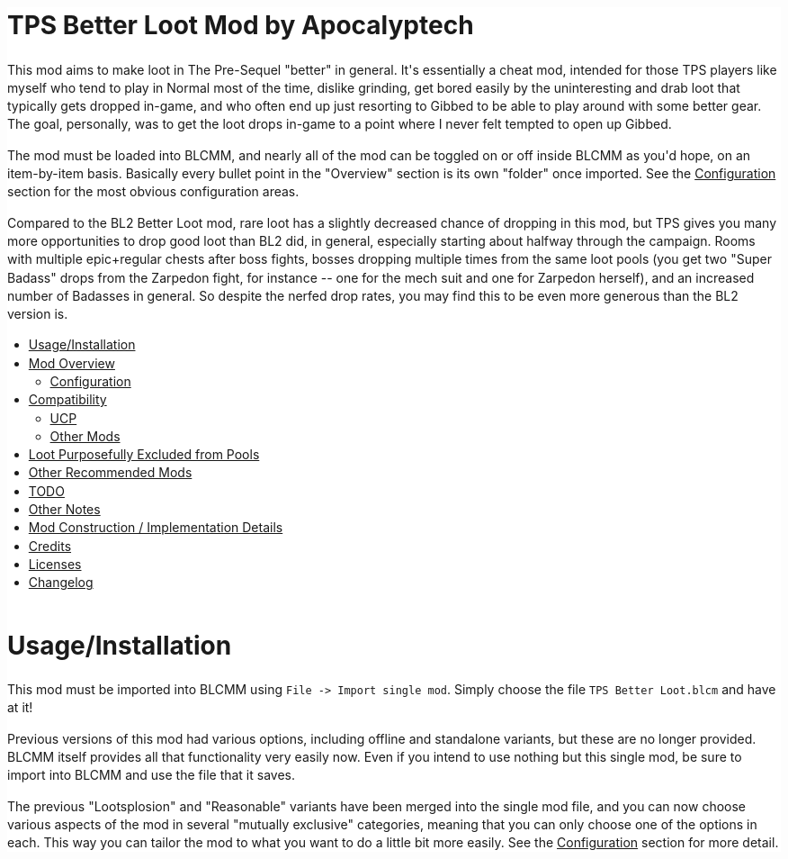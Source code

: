 TPS Better Loot Mod by Apocalyptech
===================================

This mod aims to make loot in The Pre-Sequel "better" in general.  It's
essentially a cheat mod, intended for those TPS players like myself who
tend to play in Normal most of the time, dislike grinding, get bored easily
by the uninteresting and drab loot that typically gets dropped in-game, and
who often end up just resorting to Gibbed to be able to play around with
some better gear.  The goal, personally, was to get the loot drops in-game
to a point where I never felt tempted to open up Gibbed.

The mod must be loaded into BLCMM, and nearly all of the mod can be toggled
on or off inside BLCMM as you'd hope, on an item-by-item basis.  Basically
every bullet point in the "Overview" section is its own "folder" once imported.
See the [Configuration](#configuration) section for the most obvious
configuration areas.

Compared to the BL2 Better Loot mod, rare loot has a slightly decreased chance
of dropping in this mod, but TPS gives you many more opportunities to drop
good loot than BL2 did, in general, especially starting about halfway through
the campaign.  Rooms with multiple epic+regular chests after boss fights, bosses
dropping multiple times from the same loot pools (you get two "Super Badass"
drops from the Zarpedon fight, for instance -- one for the mech suit and one
for Zarpedon herself), and an increased number of Badasses in general.  So
despite the nerfed drop rates, you may find this to be even more generous than
the BL2 version is.

* [Usage/Installation](#usageinstallation)
* [Mod Overview](#mod-overview)
  * [Configuration](#configuration)
* [Compatibility](#compatibility)
  * [UCP](#ucp)
  * [Other Mods](#other-mods)
* [Loot Purposefully Excluded from Pools](#loot-purposefully-excluded-from-pools)
* [Other Recommended Mods](#other-recommended-mods)
* [TODO](#todo)
* [Other Notes](#other-notes)
* [Mod Construction / Implementation Details](#mod-construction--implementation-details)
* [Credits](#credits)
* [Licenses](#licenses)
* [Changelog](#changelog)

Usage/Installation
==================

This mod must be imported into BLCMM using `File -> Import single mod`.
Simply choose the file `TPS Better Loot.blcm` and have at it!

Previous versions of this mod had various options, including offline and
standalone variants, but these are no longer provided.  BLCMM itself provides
all that functionality very easily now.  Even if you intend to use nothing
but this single mod, be sure to import into BLCMM and use the file that it
saves.

The previous "Lootsplosion" and "Reasonable" variants have been merged into
the single mod file, and you can now choose various aspects of the mod in
several "mutually exclusive" categories, meaning that you can only choose
one of the options in each.  This way you can tailor the mod to what you want
to do a little bit more easily.  See the [Configuration](#configuration) section
for more detail.
